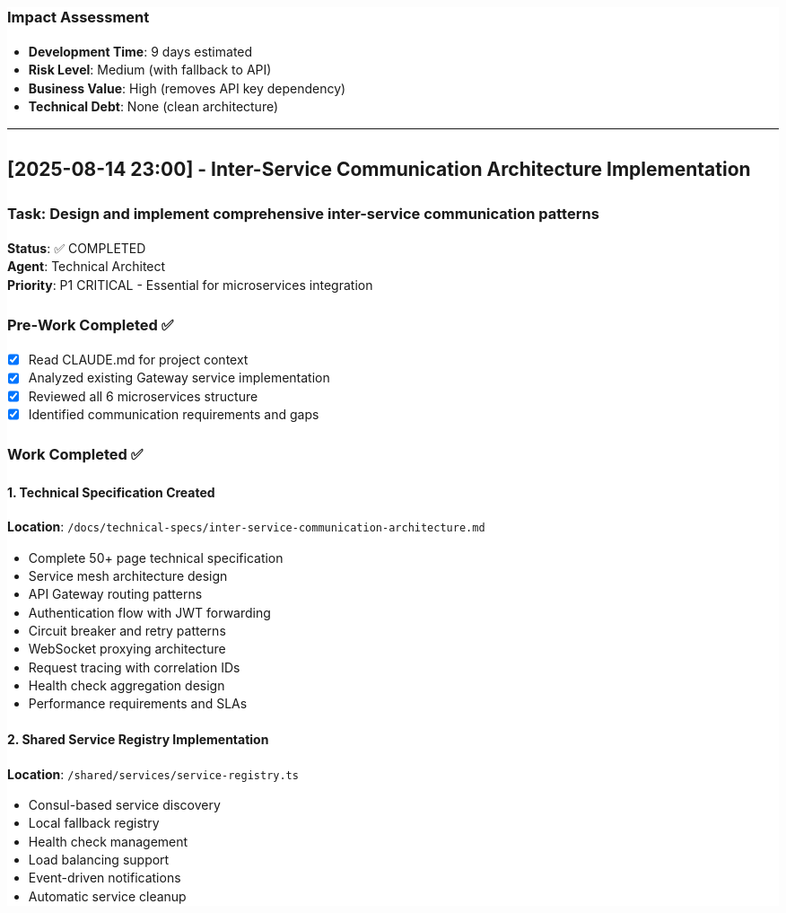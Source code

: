 ### Impact Assessment

- **Development Time**: 9 days estimated
- **Risk Level**: Medium (with fallback to API)
- **Business Value**: High (removes API key dependency)
- **Technical Debt**: None (clean architecture)

---

## [2025-08-14 23:00] - Inter-Service Communication Architecture Implementation

### Task: Design and implement comprehensive inter-service communication patterns

**Status**: ✅ COMPLETED  
**Agent**: Technical Architect  
**Priority**: P1 CRITICAL - Essential for microservices integration

### Pre-Work Completed ✅

- [x] Read CLAUDE.md for project context
- [x] Analyzed existing Gateway service implementation
- [x] Reviewed all 6 microservices structure
- [x] Identified communication requirements and gaps

### Work Completed ✅

#### 1. Technical Specification Created

**Location**: `/docs/technical-specs/inter-service-communication-architecture.md`

- Complete 50+ page technical specification
- Service mesh architecture design
- API Gateway routing patterns
- Authentication flow with JWT forwarding
- Circuit breaker and retry patterns
- WebSocket proxying architecture
- Request tracing with correlation IDs
- Health check aggregation design
- Performance requirements and SLAs

#### 2. Shared Service Registry Implementation

**Location**: `/shared/services/service-registry.ts`

- Consul-based service discovery
- Local fallback registry
- Health check management
- Load balancing support
- Event-driven notifications
- Automatic service cleanup
